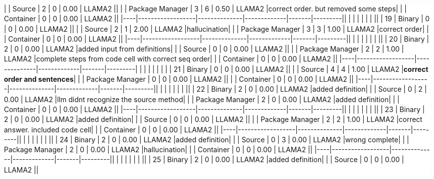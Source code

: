 |    |      Source      |             2 |           0 | 0.00  | LLAMA2  ||
|    | Package Manager  |             3 |           6 | 0.50  | LLAMA2  |correct order. but removed some steps|
|    |    Container     |             0 |           0 | 0.00  | LLAMA2  ||
|----|------------------|--------------|-------------|-------|---------||
|    |                  |              |             |       |         ||
| 19  |      Binary      |             0 |           0 | 0.00  | LLAMA2  ||
|    |      Source      |             2 |           1 | 2.00  | LLAMA2  |hallucination|
|    | Package Manager  |             3 |           3 | 1.00  | LLAMA2  |correct order|
|    |    Container     |             0 |           0 | 0.00  | LLAMA2  ||
|----|------------------|--------------|-------------|-------|---------||
|    |                  |              |             |       |         ||
| 20  |      Binary      |             2 |           0 | 0.00  | LLAMA2  |added input from definitions|
|    |      Source      |             0 |           0 | 0.00  | LLAMA2  ||
|    | Package Manager  |             2 |           2 | 1.00  | LLAMA2  |complete steps from code cell with correct seq order|
|    |    Container     |             0 |           0 | 0.00  | LLAMA2  ||
|----|------------------|--------------|-------------|-------|---------|
|    |                  |              |             |       |         |
| 21  |      Binary      |             0 |           0 | 0.00  | LLAMA2  ||
|    |      Source      |             4 |           4 | 1.00  | LLAMA2  |**correct order and sentences**|
|    | Package Manager  |             0 |           0 | 0.00  | LLAMA2  ||
|    |    Container     |             0 |           0 | 0.00  | LLAMA2  ||
|----|------------------|--------------|-------------|-------|---------||
|    |                  |              |             |       |         ||
| 22  |      Binary      |             2 |           0 | 0.00  | LLAMA2  |added definition|
|    |      Source      |             0 |           2 | 0.00  | LLAMA2  |llm didnt recognize the source method|
|    | Package Manager  |             2 |           0 | 0.00  | LLAMA2  |added definition|
|    |    Container     |             0 |           0 | 0.00  | LLAMA2  ||
|----|------------------|--------------|-------------|-------|---------||
|    |                  |              |             |       |         ||
| 23  |      Binary      |             2 |           0 | 0.00  | LLAMA2  |added definition|
|    |      Source      |             0 |           0 | 0.00  | LLAMA2  ||
|    | Package Manager  |             2 |           2 | 1.00  | LLAMA2  |correct answer. included code cell|
|    |    Container     |             0 |           0 | 0.00  | LLAMA2  ||
|----|------------------|--------------|-------------|-------|---------||
|    |                  |              |             |       |         ||
| 24  |      Binary      |             2 |           0 | 0.00  | LLAMA2  |added definition|
|    |      Source      |             0 |           3 | 0.00  | LLAMA2  |wrong complete|
|    | Package Manager  |             2 |           0 | 0.00  | LLAMA2  |hallucination|
|    |    Container     |             0 |           0 | 0.00  | LLAMA2  ||
|----|------------------|--------------|-------------|-------|---------||
|    |                  |              |             |       |         ||
| 25  |      Binary      |             2 |           0 | 0.00  | LLAMA2  |added definition|
|    |      Source      |             0 |           0 | 0.00  | LLAMA2  ||